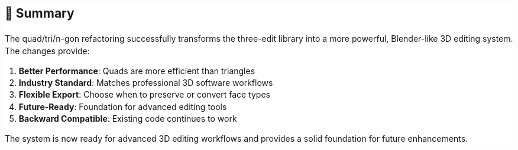 ## 🎉 Summary

The quad/tri/n-gon refactoring successfully transforms the three-edit library into a more powerful, Blender-like 3D editing system. The changes provide:

1. **Better Performance**: Quads are more efficient than triangles
2. **Industry Standard**: Matches professional 3D software workflows
3. **Flexible Export**: Choose when to preserve or convert face types
4. **Future-Ready**: Foundation for advanced editing tools
5. **Backward Compatible**: Existing code continues to work

The system is now ready for advanced 3D editing workflows and provides a solid foundation for future enhancements. 